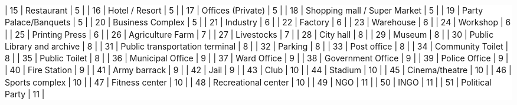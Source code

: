 | 15     | Restaurant                     | 5                     |
| 16     | Hotel / Resort                 | 5                     |
| 17     | Offices (Private)              | 5                     |
| 18     | Shopping mall / Super Market   | 5                     |
| 19     | Party Palace/Banquets          | 5                     |
| 20     | Business Complex               | 5                     |
| 21     | Industry                       | 6                     |
| 22     | Factory                        | 6                     |
| 23     | Warehouse                      | 6                     |
| 24     | Workshop                       | 6                     |
| 25     | Printing Press                 | 6                     |
| 26     | Agriculture Farm               | 7                     |
| 27     | Livestocks                     | 7                     |
| 28     | City hall                      | 8                     |
| 29     | Museum                         | 8                     |
| 30     | Public Library and archive     | 8                     |
| 31     | Public transportation terminal | 8                     |
| 32     | Parking                        | 8                     |
| 33     | Post office                    | 8                     |
| 34     | Community Toilet               | 8                     |
| 35     | Public Toilet                  | 8                     |
| 36     | Municipal Office               | 9                     |
| 37     | Ward Office                    | 9                     |
| 38     | Government Office              | 9                     |
| 39     | Police Office                  | 9                     |
| 40     | Fire Station                   | 9                     |
| 41     | Army barrack                   | 9                     |
| 42     | Jail                           | 9                     |
| 43     | Club                           | 10                    |
| 44     | Stadium                        | 10                    |
| 45     | Cinema/theatre                 | 10                    |
| 46     | Sports complex                 | 10                    |
| 47     | Fitness center                 | 10                    |
| 48     | Recreational center            | 10                    |
| 49     | NGO                            | 11                    |
| 50     | INGO                           | 11                    |
| 51     | Political Party                | 11                    |